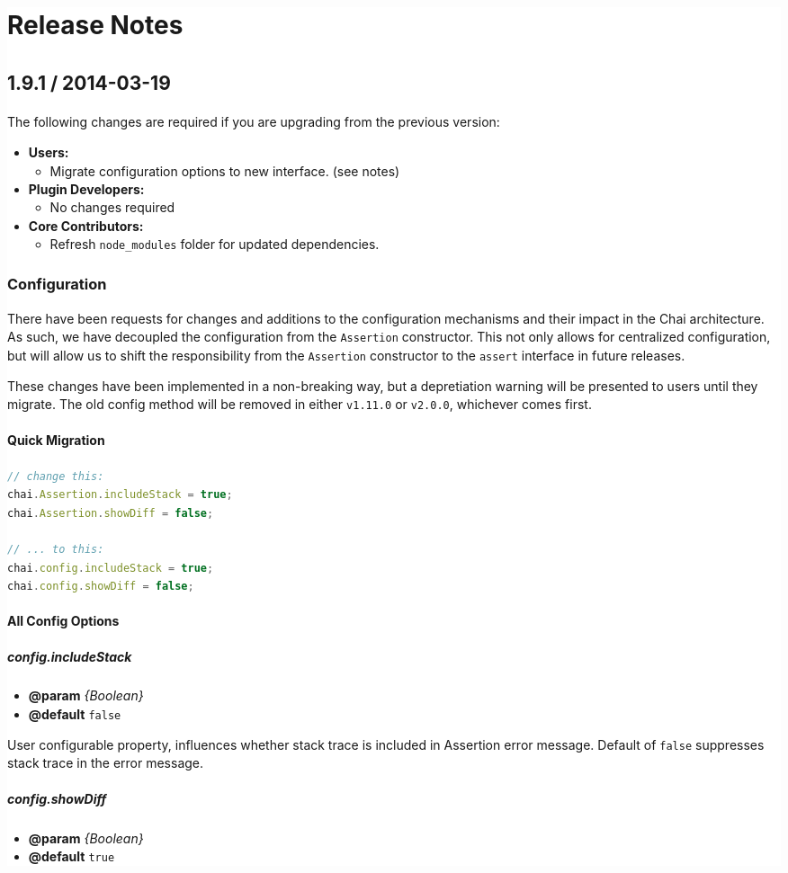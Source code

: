 # Release Notes

## 1.9.1 / 2014-03-19 

The following changes are required if you are upgrading from the previous version:

- **Users:**
  - Migrate configuration options to new interface. (see notes)
- **Plugin Developers:** 
  - No changes required
- **Core Contributors:** 
  - Refresh `node_modules` folder for updated dependencies. 

### Configuration

There have been requests for changes and additions to the configuration mechanisms
and their impact in the Chai architecture. As such, we have decoupled the 
configuration from the `Assertion` constructor. This not only allows for centralized
configuration, but will allow us to shift the responsibility from the `Assertion` 
constructor to the `assert` interface in future releases.

These changes have been implemented in a non-breaking way, but a depretiation
warning will be presented to users until they migrate. The old config method will 
be removed in either `v1.11.0` or `v2.0.0`, whichever comes first.

#### Quick Migration

```js
// change this:
chai.Assertion.includeStack = true;
chai.Assertion.showDiff = false;

// ... to this:
chai.config.includeStack = true;
chai.config.showDiff = false;
```

#### All Config Options

##### config.includeStack

- **@param** _{Boolean}_
- **@default** `false`

User configurable property, influences whether stack trace is included in 
Assertion error message. Default of `false` suppresses stack trace in the error 
message.

##### config.showDiff

- **@param** _{Boolean}_
- **@default** `true`
